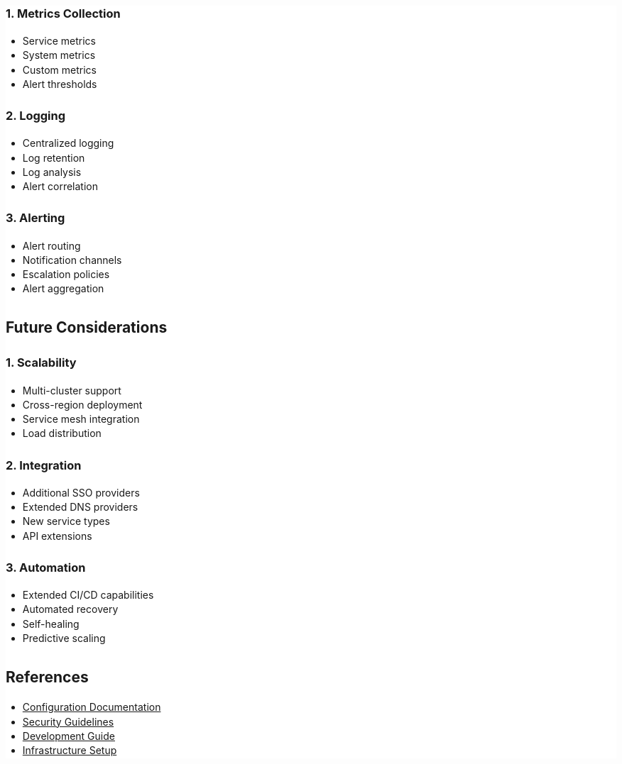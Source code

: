 ### 1. Metrics Collection
- Service metrics
- System metrics
- Custom metrics
- Alert thresholds

### 2. Logging
- Centralized logging
- Log retention
- Log analysis
- Alert correlation

### 3. Alerting
- Alert routing
- Notification channels
- Escalation policies
- Alert aggregation

## Future Considerations

### 1. Scalability
- Multi-cluster support
- Cross-region deployment
- Service mesh integration
- Load distribution

### 2. Integration
- Additional SSO providers
- Extended DNS providers
- New service types
- API extensions

### 3. Automation
- Extended CI/CD capabilities
- Automated recovery
- Self-healing
- Predictive scaling

## References

- [Configuration Documentation](../configuration/index.md)
- [Security Guidelines](../security/index.md)
- [Development Guide](../development/index.md)
- [Infrastructure Setup](../infrastructure/index.md)
